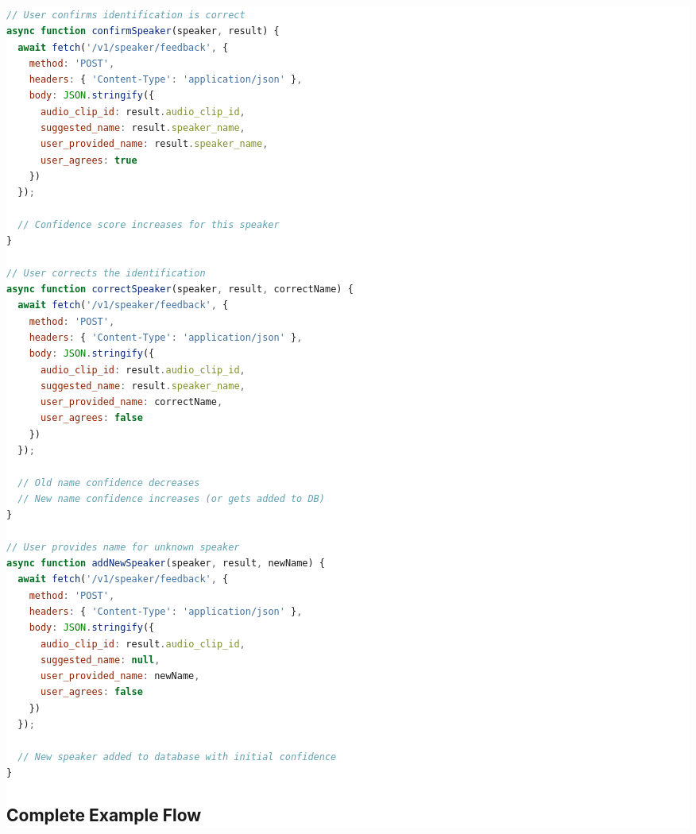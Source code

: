 ```javascript
// User confirms identification is correct
async function confirmSpeaker(speaker, result) {
  await fetch('/v1/speaker/feedback', {
    method: 'POST',
    headers: { 'Content-Type': 'application/json' },
    body: JSON.stringify({
      audio_clip_id: result.audio_clip_id,
      suggested_name: result.speaker_name,
      user_provided_name: result.speaker_name,
      user_agrees: true
    })
  });

  // Confidence score increases for this speaker
}

// User corrects the identification
async function correctSpeaker(speaker, result, correctName) {
  await fetch('/v1/speaker/feedback', {
    method: 'POST',
    headers: { 'Content-Type': 'application/json' },
    body: JSON.stringify({
      audio_clip_id: result.audio_clip_id,
      suggested_name: result.speaker_name,
      user_provided_name: correctName,
      user_agrees: false
    })
  });

  // Old name confidence decreases
  // New name confidence increases (or gets added to DB)
}

// User provides name for unknown speaker
async function addNewSpeaker(speaker, result, newName) {
  await fetch('/v1/speaker/feedback', {
    method: 'POST',
    headers: { 'Content-Type': 'application/json' },
    body: JSON.stringify({
      audio_clip_id: result.audio_clip_id,
      suggested_name: null,
      user_provided_name: newName,
      user_agrees: false
    })
  });

  // New speaker added to database with initial confidence
}
```

## Complete Example Flow
